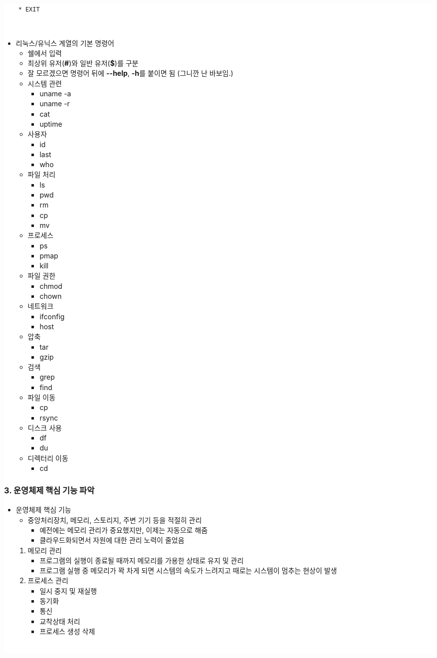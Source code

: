         * EXIT
<br>

* 리눅스/유닉스 계열의 기본 명령어
    * 쉘에서 입력
    * 최상위 유저(**#**)와 일반 유저(**$**)를 구분
    * 잘 모르겠으면 명령어 뒤에 **--help**, **-h**를 붙이면 됨 (그니깐 난 바보임.)
    * 시스템 관련
        * uname -a
        * uname -r
        * cat
        * uptime
    * 사용자
        * id
        * last
        * who
    * 파일 처리
        * ls
        * pwd
        * rm
        * cp
        * mv
    * 프로세스
        * ps
        * pmap
        * kill
    * 파일 권한
        * chmod
        * chown
    * 네트워크
        * ifconfig
        * host
    * 압축
        * tar
        * gzip
    * 검색
        * grep
        * find
    * 파일 이동
        * cp
        * rsync
    * 디스크 사용
        * df
        * du
    * 디렉터리 이동
        * cd

### 3. 운영체제 핵심 기능 파악
* 운영체제 핵심 기능
    * 중앙처리장치, 메모리, 스토리지, 주변 기기 등을 적절히 관리
        * 예전에는 메모리 관리가 중요했지만, 이제는 자동으로 해줌
        * 클라우드화되면서 자원에 대한 관리 노력이 줄었음
    1. 메모리 관리
        * 프로그램의 실행이 종료될 때까지 메모리를 가용한 상태로 유지 및 관리
        * 프로그램 실행 중 메모리가 꽉 차게 되면 시스템의 속도가 느려지고 때로는 시스템이 멈추는 현상이 발생
    2. 프로세스 관리
        * 일시 중지 및 재실행
        * 동기화
        * 통신
        * 교착상태 처리
        * 프로세스 생성 삭제
<br>

